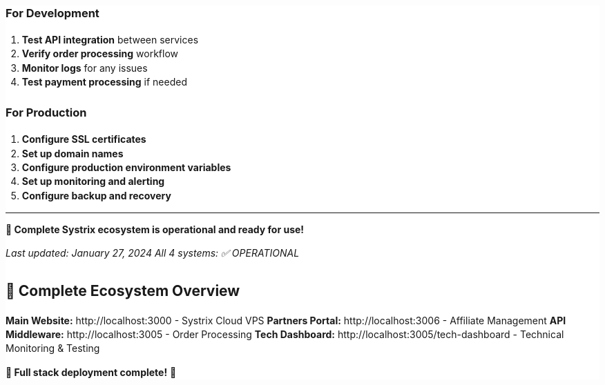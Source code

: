 ### For Development
1. **Test API integration** between services
2. **Verify order processing** workflow
3. **Monitor logs** for any issues
4. **Test payment processing** if needed

### For Production
1. **Configure SSL certificates**
2. **Set up domain names**
3. **Configure production environment variables**
4. **Set up monitoring and alerting**
5. **Configure backup and recovery**

---

**🎉 Complete Systrix ecosystem is operational and ready for use!**

*Last updated: January 27, 2024*
*All 4 systems: ✅ OPERATIONAL*

## 🌟 Complete Ecosystem Overview

**Main Website:** http://localhost:3000 - Systrix Cloud VPS
**Partners Portal:** http://localhost:3006 - Affiliate Management
**API Middleware:** http://localhost:3005 - Order Processing
**Tech Dashboard:** http://localhost:3005/tech-dashboard - Technical Monitoring & Testing

**🚀 Full stack deployment complete!** 🚀
